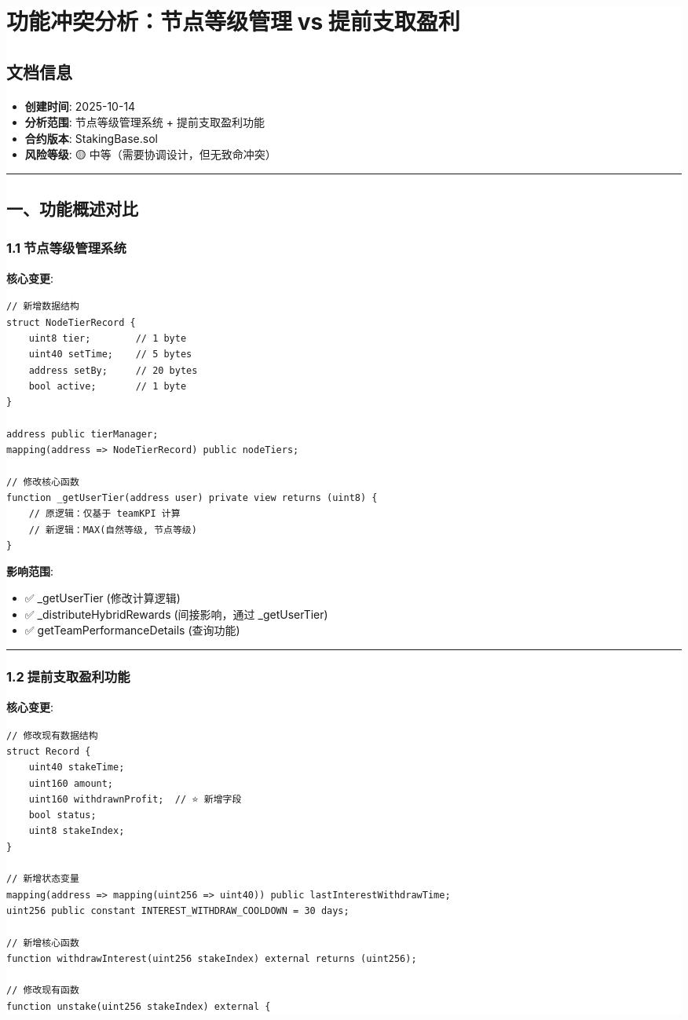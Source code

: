 # 功能冲突分析：节点等级管理 vs 提前支取盈利

## 文档信息
- **创建时间**: 2025-10-14
- **分析范围**: 节点等级管理系统 + 提前支取盈利功能
- **合约版本**: StakingBase.sol
- **风险等级**: 🟡 中等（需要协调设计，但无致命冲突）

---

## 一、功能概述对比

### 1.1 节点等级管理系统

**核心变更**:
```solidity
// 新增数据结构
struct NodeTierRecord {
    uint8 tier;        // 1 byte
    uint40 setTime;    // 5 bytes
    address setBy;     // 20 bytes
    bool active;       // 1 byte
}

address public tierManager;
mapping(address => NodeTierRecord) public nodeTiers;

// 修改核心函数
function _getUserTier(address user) private view returns (uint8) {
    // 原逻辑：仅基于 teamKPI 计算
    // 新逻辑：MAX(自然等级, 节点等级)
}
```

**影响范围**:
- ✅ _getUserTier (修改计算逻辑)
- ✅ _distributeHybridRewards (间接影响，通过 _getUserTier)
- ✅ getTeamPerformanceDetails (查询功能)

---

### 1.2 提前支取盈利功能

**核心变更**:
```solidity
// 修改现有数据结构
struct Record {
    uint40 stakeTime;
    uint160 amount;
    uint160 withdrawnProfit;  // ⭐ 新增字段
    bool status;
    uint8 stakeIndex;
}

// 新增状态变量
mapping(address => mapping(uint256 => uint40)) public lastInterestWithdrawTime;
uint256 public constant INTEREST_WITHDRAW_COOLDOWN = 30 days;

// 新增核心函数
function withdrawInterest(uint256 stakeIndex) external returns (uint256);

// 修改现有函数
function unstake(uint256 stakeIndex) external {
```